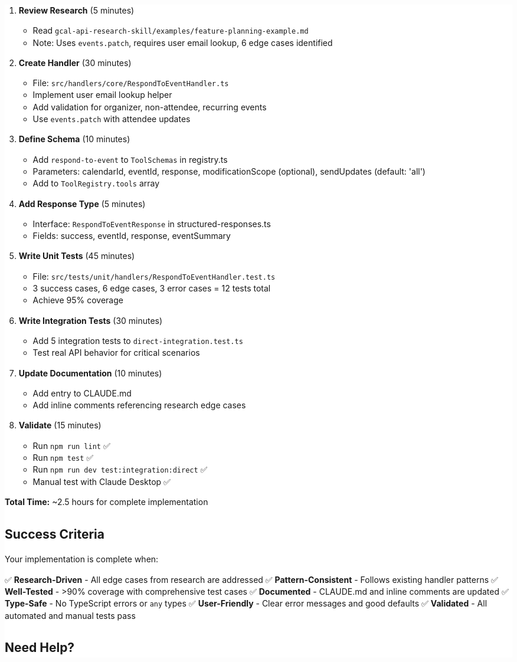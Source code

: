 1. **Review Research** (5 minutes)
   - Read `gcal-api-research-skill/examples/feature-planning-example.md`
   - Note: Uses `events.patch`, requires user email lookup, 6 edge cases identified

2. **Create Handler** (30 minutes)
   - File: `src/handlers/core/RespondToEventHandler.ts`
   - Implement user email lookup helper
   - Add validation for organizer, non-attendee, recurring events
   - Use `events.patch` with attendee updates

3. **Define Schema** (10 minutes)
   - Add `respond-to-event` to `ToolSchemas` in registry.ts
   - Parameters: calendarId, eventId, response, modificationScope (optional), sendUpdates (default: 'all')
   - Add to `ToolRegistry.tools` array

4. **Add Response Type** (5 minutes)
   - Interface: `RespondToEventResponse` in structured-responses.ts
   - Fields: success, eventId, response, eventSummary

5. **Write Unit Tests** (45 minutes)
   - File: `src/tests/unit/handlers/RespondToEventHandler.test.ts`
   - 3 success cases, 6 edge cases, 3 error cases = 12 tests total
   - Achieve 95% coverage

6. **Write Integration Tests** (30 minutes)
   - Add 5 integration tests to `direct-integration.test.ts`
   - Test real API behavior for critical scenarios

7. **Update Documentation** (10 minutes)
   - Add entry to CLAUDE.md
   - Add inline comments referencing research edge cases

8. **Validate** (15 minutes)
   - Run `npm run lint` ✅
   - Run `npm test` ✅
   - Run `npm run dev test:integration:direct` ✅
   - Manual test with Claude Desktop ✅

**Total Time:** ~2.5 hours for complete implementation

## Success Criteria

Your implementation is complete when:

✅ **Research-Driven** - All edge cases from research are addressed
✅ **Pattern-Consistent** - Follows existing handler patterns
✅ **Well-Tested** - >90% coverage with comprehensive test cases
✅ **Documented** - CLAUDE.md and inline comments are updated
✅ **Type-Safe** - No TypeScript errors or `any` types
✅ **User-Friendly** - Clear error messages and good defaults
✅ **Validated** - All automated and manual tests pass

## Need Help?
